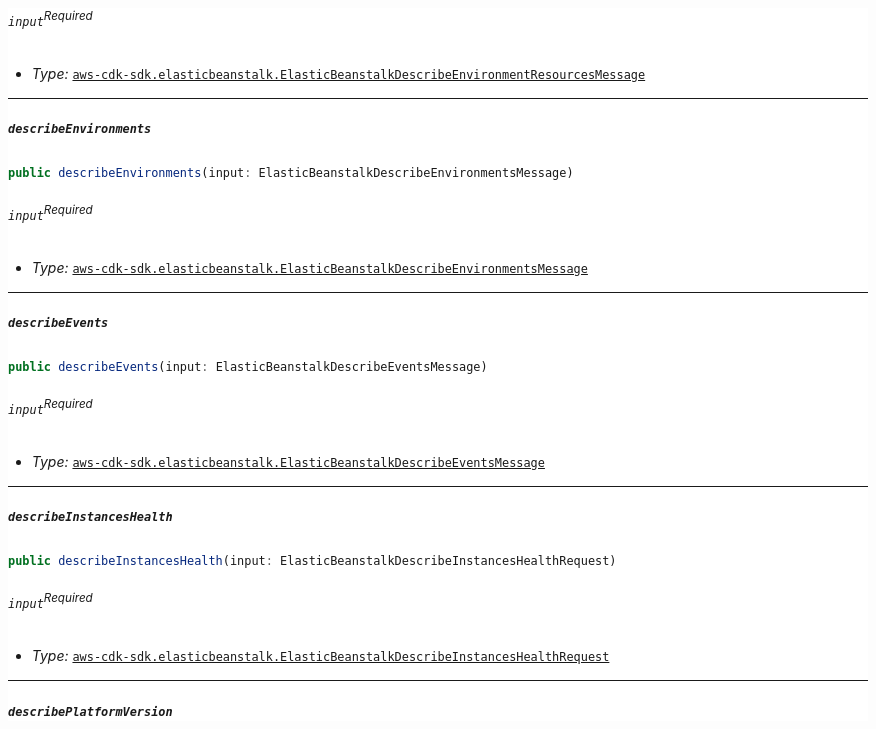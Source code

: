 ###### `input`<sup>Required</sup> <a name="aws-cdk-sdk.elasticbeanstalk.ElasticBeanstalkClient.parameter.input"></a>

- *Type:* [`aws-cdk-sdk.elasticbeanstalk.ElasticBeanstalkDescribeEnvironmentResourcesMessage`](#aws-cdk-sdk.elasticbeanstalk.ElasticBeanstalkDescribeEnvironmentResourcesMessage)

---

##### `describeEnvironments` <a name="aws-cdk-sdk.elasticbeanstalk.ElasticBeanstalkClient.describeEnvironments"></a>

```typescript
public describeEnvironments(input: ElasticBeanstalkDescribeEnvironmentsMessage)
```

###### `input`<sup>Required</sup> <a name="aws-cdk-sdk.elasticbeanstalk.ElasticBeanstalkClient.parameter.input"></a>

- *Type:* [`aws-cdk-sdk.elasticbeanstalk.ElasticBeanstalkDescribeEnvironmentsMessage`](#aws-cdk-sdk.elasticbeanstalk.ElasticBeanstalkDescribeEnvironmentsMessage)

---

##### `describeEvents` <a name="aws-cdk-sdk.elasticbeanstalk.ElasticBeanstalkClient.describeEvents"></a>

```typescript
public describeEvents(input: ElasticBeanstalkDescribeEventsMessage)
```

###### `input`<sup>Required</sup> <a name="aws-cdk-sdk.elasticbeanstalk.ElasticBeanstalkClient.parameter.input"></a>

- *Type:* [`aws-cdk-sdk.elasticbeanstalk.ElasticBeanstalkDescribeEventsMessage`](#aws-cdk-sdk.elasticbeanstalk.ElasticBeanstalkDescribeEventsMessage)

---

##### `describeInstancesHealth` <a name="aws-cdk-sdk.elasticbeanstalk.ElasticBeanstalkClient.describeInstancesHealth"></a>

```typescript
public describeInstancesHealth(input: ElasticBeanstalkDescribeInstancesHealthRequest)
```

###### `input`<sup>Required</sup> <a name="aws-cdk-sdk.elasticbeanstalk.ElasticBeanstalkClient.parameter.input"></a>

- *Type:* [`aws-cdk-sdk.elasticbeanstalk.ElasticBeanstalkDescribeInstancesHealthRequest`](#aws-cdk-sdk.elasticbeanstalk.ElasticBeanstalkDescribeInstancesHealthRequest)

---

##### `describePlatformVersion` <a name="aws-cdk-sdk.elasticbeanstalk.ElasticBeanstalkClient.describePlatformVersion"></a>
